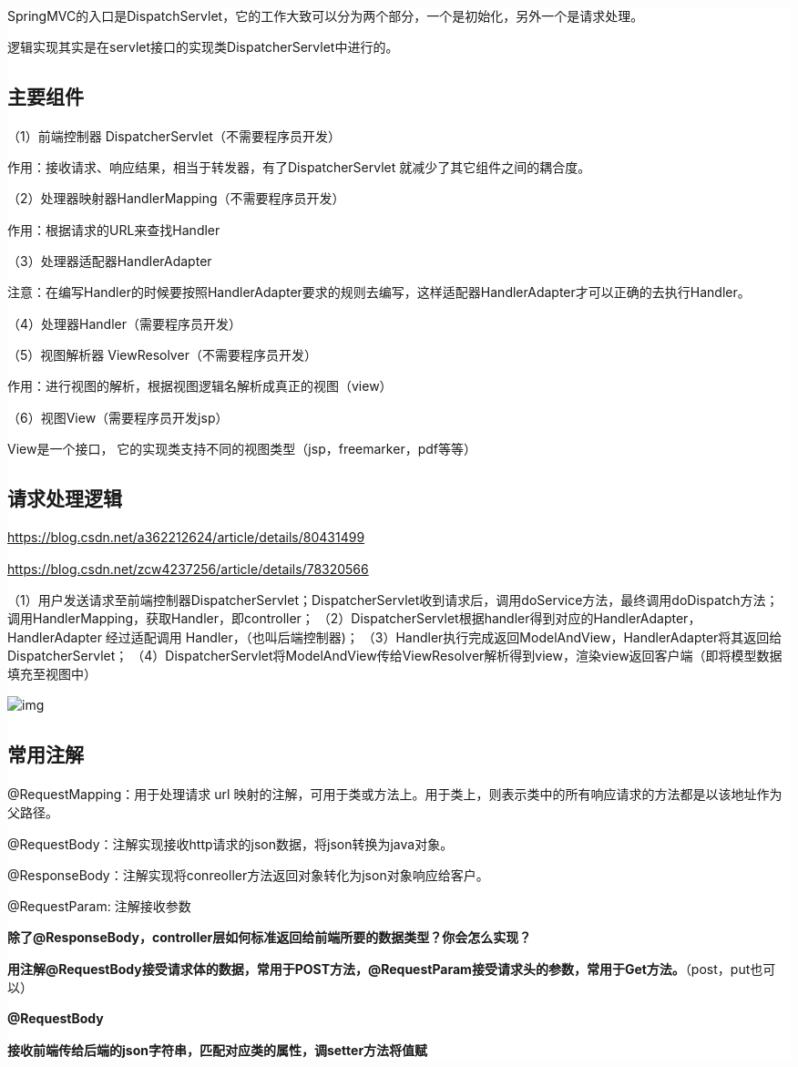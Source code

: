 SpringMVC的入口是DispatchServlet，它的工作大致可以分为两个部分，一个是初始化，另外一个是请求处理。

逻辑实现其实是在servlet接口的实现类DispatcherServlet中进行的。

## **主要组件**

（1）前端控制器 DispatcherServlet（不需要程序员开发）

作用：接收请求、响应结果，相当于转发器，有了DispatcherServlet 就减少了其它组件之间的耦合度。

（2）处理器映射器HandlerMapping（不需要程序员开发）

作用：根据请求的URL来查找Handler

（3）处理器适配器HandlerAdapter

注意：在编写Handler的时候要按照HandlerAdapter要求的规则去编写，这样适配器HandlerAdapter才可以正确的去执行Handler。

（4）处理器Handler（需要程序员开发）

（5）视图解析器 ViewResolver（不需要程序员开发）

作用：进行视图的解析，根据视图逻辑名解析成真正的视图（view）

（6）视图View（需要程序员开发jsp）

View是一个接口， 它的实现类支持不同的视图类型（jsp，freemarker，pdf等等）

## 请求处理逻辑

https://blog.csdn.net/a362212624/article/details/80431499

https://blog.csdn.net/zcw4237256/article/details/78320566

（1）用户发送请求至前端控制器DispatcherServlet；DispatcherServlet收到请求后，调用doService方法，最终调用doDispatch方法；调用HandlerMapping，获取Handler，即controller；
（2）DispatcherServlet根据handler得到对应的HandlerAdapter，HandlerAdapter 经过适配调用 Handler，（也叫后端控制器)；
（3）Handler执行完成返回ModelAndView，HandlerAdapter将其返回给DispatcherServlet；
（4）DispatcherServlet将ModelAndView传给ViewResolver解析得到view，渲染view返回客户端（即将模型数据填充至视图中）


![img](https://img-blog.csdn.net/20180708224853769?watermark/2/text/aHR0cHM6Ly9ibG9nLmNzZG4ubmV0L2E3NDUyMzM3MDA=/font/5a6L5L2T/fontsize/400/fill/I0JBQkFCMA==/dissolve/70)

## 常用注解

@RequestMapping：用于处理请求 url 映射的注解，可用于类或方法上。用于类上，则表示类中的所有响应请求的方法都是以该地址作为父路径。

@RequestBody：注解实现接收http请求的json数据，将json转换为java对象。

@ResponseBody：注解实现将conreoller方法返回对象转化为json对象响应给客户。

@RequestParam: 注解接收参数

 **除了@ResponseBody，controller层如何标准返回给前端所要的数据类型？你会怎么实现？**

**用注解@RequestBody接受请求体的数据，常用于POST方法，@RequestParam接受请求头的参数，常用于Get方法。**（post，put也可以）

**@RequestBody**

**接收前端传给后端的json字符串，匹配对应类的属性，调setter方法将值赋**

